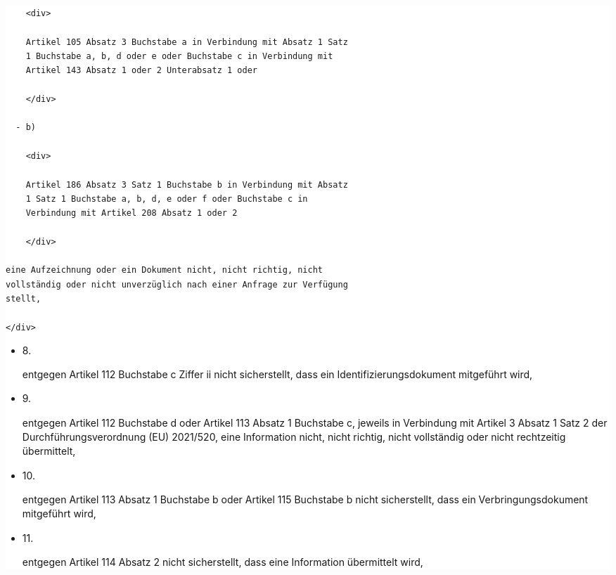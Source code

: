         <div>
        
        Artikel 105 Absatz 3 Buchstabe a in Verbindung mit Absatz 1 Satz
        1 Buchstabe a, b, d oder e oder Buchstabe c in Verbindung mit
        Artikel 143 Absatz 1 oder 2 Unterabsatz 1 oder
        
        </div>
    
      - b)
        
        <div>
        
        Artikel 186 Absatz 3 Satz 1 Buchstabe b in Verbindung mit Absatz
        1 Satz 1 Buchstabe a, b, d, e oder f oder Buchstabe c in
        Verbindung mit Artikel 208 Absatz 1 oder 2
        
        </div>
    
    eine Aufzeichnung oder ein Dokument nicht, nicht richtig, nicht
    vollständig oder nicht unverzüglich nach einer Anfrage zur Verfügung
    stellt,
    
    </div>

  - 8\.
    
    <div>
    
    entgegen Artikel 112 Buchstabe c Ziffer ii nicht sicherstellt, dass
    ein Identifizierungsdokument mitgeführt wird,
    
    </div>

  - 9\.
    
    <div>
    
    entgegen Artikel 112 Buchstabe d oder Artikel 113 Absatz 1 Buchstabe
    c, jeweils in Verbindung mit Artikel 3 Absatz 1 Satz 2 der
    Durchführungsverordnung (EU) 2021/520, eine Information nicht,
    nicht richtig, nicht vollständig oder nicht rechtzeitig übermittelt,
    
    </div>

  - 10\.
    
    <div>
    
    entgegen Artikel 113 Absatz 1 Buchstabe b oder Artikel 115 Buchstabe
    b nicht sicherstellt, dass ein Verbringungsdokument mitgeführt wird,
    
    </div>

  - 11\.
    
    <div>
    
    entgegen Artikel 114 Absatz 2 nicht sicherstellt, dass eine
    Information übermittelt wird,
    
    </div>
